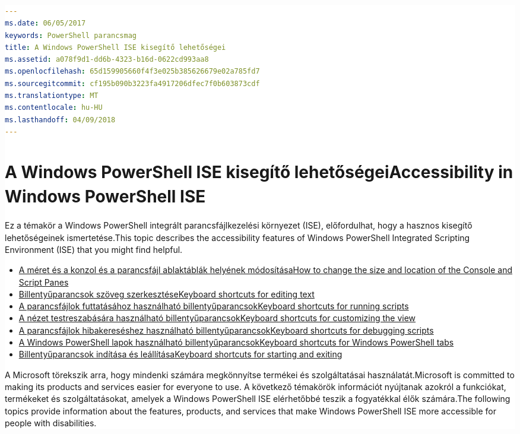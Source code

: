 ```yaml
---
ms.date: 06/05/2017
keywords: PowerShell parancsmag
title: A Windows PowerShell ISE kisegítő lehetőségei
ms.assetid: a078f9d1-dd6b-4323-b16d-0622cd993aa8
ms.openlocfilehash: 65d159905660f4f3e025b385626679e02a785fd7
ms.sourcegitcommit: cf195b090b3223fa4917206dfec7f0b603873cdf
ms.translationtype: MT
ms.contentlocale: hu-HU
ms.lasthandoff: 04/09/2018
---
```

# <a name="accessibility-in-windows-powershell-ise"></a><span data-ttu-id="9f6b9-103">A Windows PowerShell ISE kisegítő lehetőségei</span><span class="sxs-lookup"><span data-stu-id="9f6b9-103">Accessibility in Windows PowerShell ISE</span></span>

<span data-ttu-id="9f6b9-104">Ez a témakör a Windows PowerShell integrált parancsfájlkezelési környezet (ISE), előfordulhat, hogy a hasznos kisegítő lehetőségeinek ismertetése.</span><span class="sxs-lookup"><span data-stu-id="9f6b9-104">This topic describes the accessibility features of Windows PowerShell Integrated Scripting Environment (ISE) that you might find helpful.</span></span>

* [<span data-ttu-id="9f6b9-105">A méret és a konzol és a parancsfájl ablaktáblák helyének módosítása</span><span class="sxs-lookup"><span data-stu-id="9f6b9-105">How to change the size and location of the Console and Script Panes</span></span>](#how-to-change-the-size-and-location-of-the-console-and-script-panes)
* [<span data-ttu-id="9f6b9-106">Billentyűparancsok szöveg szerkesztése</span><span class="sxs-lookup"><span data-stu-id="9f6b9-106">Keyboard shortcuts for editing text</span></span>](#keyboard-shortcuts-for-editing-text)
* [<span data-ttu-id="9f6b9-107">A parancsfájlok futtatásához használható billentyűparancsok</span><span class="sxs-lookup"><span data-stu-id="9f6b9-107">Keyboard shortcuts for running scripts</span></span>](#keyboard-shortcuts-for-running-scripts)
* [<span data-ttu-id="9f6b9-108">A nézet testreszabására használható billentyűparancsok</span><span class="sxs-lookup"><span data-stu-id="9f6b9-108">Keyboard shortcuts for customizing the view</span></span>](#keyboard-shortcuts-for-customizing-the-view)
* [<span data-ttu-id="9f6b9-109">A parancsfájlok hibakereséshez használható billentyűparancsok</span><span class="sxs-lookup"><span data-stu-id="9f6b9-109">Keyboard shortcuts for debugging scripts</span></span>](#keyboard-shortcuts-for-debugging-scripts)
* [<span data-ttu-id="9f6b9-110">A Windows PowerShell lapok használható billentyűparancsok</span><span class="sxs-lookup"><span data-stu-id="9f6b9-110">Keyboard shortcuts for Windows PowerShell tabs</span></span>](#keyboard-shortcuts-for-windows-powershell-tabs)
* [<span data-ttu-id="9f6b9-111">Billentyűparancsok indítása és leállítása</span><span class="sxs-lookup"><span data-stu-id="9f6b9-111">Keyboard shortcuts for starting and exiting</span></span>](#keyboard-shortcuts-for-starting-and-exiting)

<span data-ttu-id="9f6b9-112">A Microsoft törekszik arra, hogy mindenki számára megkönnyítse termékei és szolgáltatásai használatát.</span><span class="sxs-lookup"><span data-stu-id="9f6b9-112">Microsoft is committed to making its products and services easier for everyone to use.</span></span> <span data-ttu-id="9f6b9-113">A következő témakörök információt nyújtanak azokról a funkciókat, termékeket és szolgáltatásokat, amelyek a Windows PowerShell ISE elérhetőbbé teszik a fogyatékkal élők számára.</span><span class="sxs-lookup"><span data-stu-id="9f6b9-113">The following topics provide information about the features, products, and services that make Windows PowerShell ISE more accessible for people with disabilities.</span></span>
